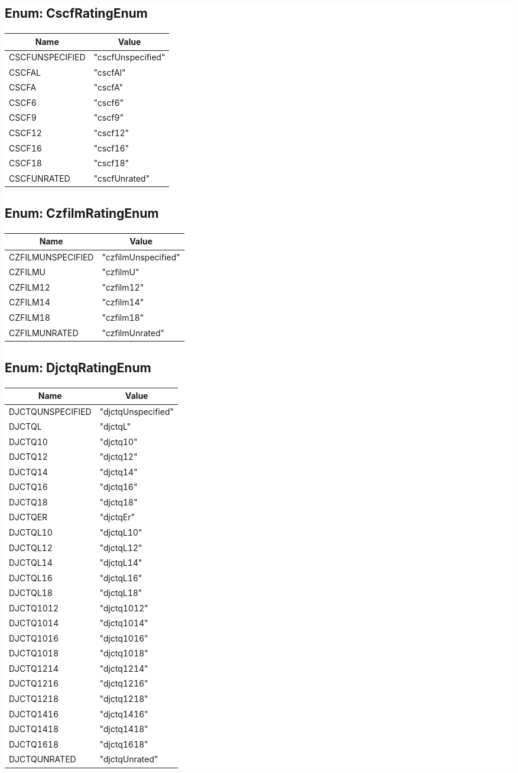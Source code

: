 

## Enum: CscfRatingEnum

Name | Value
---- | -----
CSCFUNSPECIFIED | &quot;cscfUnspecified&quot;
CSCFAL | &quot;cscfAl&quot;
CSCFA | &quot;cscfA&quot;
CSCF6 | &quot;cscf6&quot;
CSCF9 | &quot;cscf9&quot;
CSCF12 | &quot;cscf12&quot;
CSCF16 | &quot;cscf16&quot;
CSCF18 | &quot;cscf18&quot;
CSCFUNRATED | &quot;cscfUnrated&quot;



## Enum: CzfilmRatingEnum

Name | Value
---- | -----
CZFILMUNSPECIFIED | &quot;czfilmUnspecified&quot;
CZFILMU | &quot;czfilmU&quot;
CZFILM12 | &quot;czfilm12&quot;
CZFILM14 | &quot;czfilm14&quot;
CZFILM18 | &quot;czfilm18&quot;
CZFILMUNRATED | &quot;czfilmUnrated&quot;



## Enum: DjctqRatingEnum

Name | Value
---- | -----
DJCTQUNSPECIFIED | &quot;djctqUnspecified&quot;
DJCTQL | &quot;djctqL&quot;
DJCTQ10 | &quot;djctq10&quot;
DJCTQ12 | &quot;djctq12&quot;
DJCTQ14 | &quot;djctq14&quot;
DJCTQ16 | &quot;djctq16&quot;
DJCTQ18 | &quot;djctq18&quot;
DJCTQER | &quot;djctqEr&quot;
DJCTQL10 | &quot;djctqL10&quot;
DJCTQL12 | &quot;djctqL12&quot;
DJCTQL14 | &quot;djctqL14&quot;
DJCTQL16 | &quot;djctqL16&quot;
DJCTQL18 | &quot;djctqL18&quot;
DJCTQ1012 | &quot;djctq1012&quot;
DJCTQ1014 | &quot;djctq1014&quot;
DJCTQ1016 | &quot;djctq1016&quot;
DJCTQ1018 | &quot;djctq1018&quot;
DJCTQ1214 | &quot;djctq1214&quot;
DJCTQ1216 | &quot;djctq1216&quot;
DJCTQ1218 | &quot;djctq1218&quot;
DJCTQ1416 | &quot;djctq1416&quot;
DJCTQ1418 | &quot;djctq1418&quot;
DJCTQ1618 | &quot;djctq1618&quot;
DJCTQUNRATED | &quot;djctqUnrated&quot;
